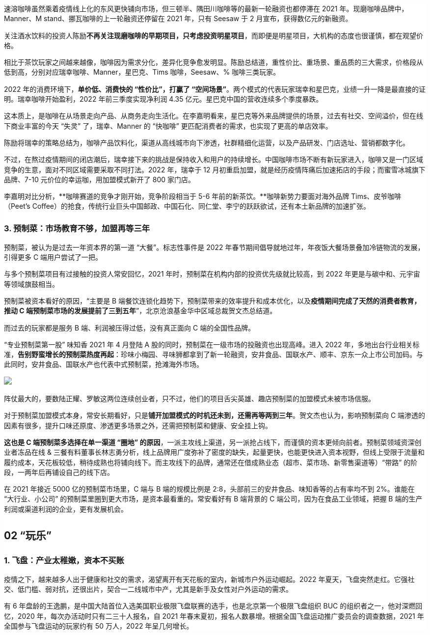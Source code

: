 速溶咖啡虽然乘着疫情线上化的东风更快铺向市场，但三顿半、隅田川咖啡等的最新一轮融资也都停滞在 2021 年。现磨咖啡品牌中，Manner、M stand、挪瓦咖啡的上一轮融资还停留在 2021 年，只有 Seesaw 于 2 月宣布，获得数亿元的新融资。

关注酒水饮料的投资人陈励**不再关注现磨咖啡的早期项目，只考虑投资明星项目**，而即便是明星项目，大机构的态度也很谨慎，都在观望价格。

相比于茶饮玩家之间越来越像，咖啡因为需求分化，差异化竞争愈发明显。陈励总结道，重性价比、重场景、重品质的三大需求，价格段从低到高，分别对应瑞幸咖啡、Manner，星巴克、Tims 咖啡，Seesaw、% 咖啡三类玩家。

2022 年的消费环境下，**单价低、消费快的 “性价比”，打赢了 “空间场景”**。两个模式的代表玩家瑞幸和星巴克，业绩一升一降是最直接的证明。瑞幸咖啡开始盈利，2022 年前三季度实现净利润 4.35 亿元。星巴克中国的营收连续多个季度暴跌。

这本质上，是咖啡在从场景走向产品、从商务走向生活化。在李嘉明看来，星巴克等外来品牌提供的场景，过去有社交、空间溢价，但在线下商业丰富的今天 “失灵” 了，瑞幸、Manner 的 “快咖啡” 更匹配消费者的需求，也实现了更高的单店效率。

陈励将瑞幸的策略总结为，咖啡产品饮料化，渠道从高线城市向下渗透，社群精细化运营，以及产品研发、门店选址、营销都数字化。

不过，在熬过疫情期间的闭店潮后，瑞幸接下来的挑战是保持收入和用户的持续增长。中国咖啡市场不断有新玩家进入，咖啡又是一门区域竞争的生意，面对不同区域需要采取不同打法。2022 年，瑞幸于 12 月初重启加盟，就是经历疫情阵痛后加速拓店的手段；而蜜雪冰城旗下品牌、7-10 元价位的幸运咖，用加盟模式新开了 800 家门店。

李嘉明对比分析，**咖啡赛道的竞争才刚开始，竞争阶段相当于 5-6 年前的新茶饮。**咖啡新势力要面对海外品牌 Tims、皮爷咖啡（Peet’s Coffee）的抢食，传统行业巨头中国邮政、中国石化、同仁堂、李宁的跃跃欲试，还有本土新品牌的加速扩张。

### 3. 预制菜：市场教育不够，加盟再等三年

预制菜，被认为是过去一年资本界的第一道 “大餐”。标志性事件是 2022 年春节期间倡导就地过年，年夜饭大餐场景叠加冷链物流的发展，引得更多 C 端用户尝试了一把。

与多个预制菜项目有过接触的投资人常安回忆，2021 年时，预制菜在机构内部的投资优先级就比较高，到 2022 年更是与碳中和、元宇宙等领域旗鼓相当。

预制菜被资本看好的原因，“主要是 B 端餐饮连锁化趋势下，预制菜带来的效率提升和成本优化，以及**疫情期间完成了天然的消费者教育，推动 C 端预制菜市场的发展提前了三到五年**”，北京沧浪基金华中区域总裁贺文杰总结道。

而过去的玩家都是服务 B 端、利润被压得过低，没有真正面向 C 端的全国性品牌。

“专业预制菜第一股” 味知香 2021 年 4 月登陆 A 股的同时，预制菜在一级市场的投融资也出现高峰。进入 2022 年，多地出台行业相关标准，**告别野蛮增长的预制菜热度再起**：珍味小梅园、寻味狮都拿到了新一轮融资，安井食品、国联水产、顺丰、京东一众上市公司加码。与此同时，安井食品、国联水产也代表中式预制菜，抢滩海外市场。

![](https://image.woshipm.com/wp-files/2022/12/qZSZqw3XtsSEZjde44pm.jpg)

阵仗最大的，要数陆正耀、罗敏这两位连续创业者，只不过，他们的项目舌尖英雄、趣店预制菜的加盟模式未被市场信服。

对于预制菜加盟模式本身，常安长期看好，只是**铺开加盟模式的时机还未到，还需再等两到三年**。贺文杰也认为，影响预制菜向 C 端渗透的因素有很多，提升口味还原度、渗透更多场景之外，还需把预制菜和健康、安全挂上钩。

**这也是 C 端预制菜多选择在单一渠道 “圈地” 的原因**，一派主攻线上渠道，另一派抢占线下，而谨慎的资本更倾向前者。预制菜领域资深创业者冻品在线 & 三餐有料董事长林志勇分析，线上品牌用广度弥补了密度的缺失，起量更快，也能更快进入资本视野，但线上受限于流量和履约成本，天花板较低，稍待成熟也将铺向线下。而主攻线下的品牌，通常还在借成熟业态（超市、菜市场、新零售渠道等）“带路” 的阶段，一两年后再铺设自己的线下店。

在 2021 年接近 5000 亿的预制菜市场里，C 端与 B 端的规模比例是 2:8，头部前三的安井食品、味知香等的占有率均不到 2%。谁能在 “大行业、小公司” 的预制菜里圈到更大市场，是资本最看重的。常安看好有 B 端背景的 C 端公司，因为在食品工业领域，把握 B 端的生产利润或渠道利润的企业，更有发展机会。

02 “玩乐”
-------

### 1. 飞盘：产业太稚嫩，资本不买账

疫情之下，越来越多人出于健康和社交的需求，渴望离开有天花板的室内，新城市户外运动崛起。2022 年夏天，飞盘突然走红。它强社交、低门槛、弱对抗，还很出片，契合一二线城市中产，尤其是新手及女性对户外运动的需求。

有 6 年盘龄的王逸鹏，是中国大陆首位入选美国职业极限飞盘联赛的选手，也是北京第一个极限飞盘组织 BUC 的组织者之一，他对深燃回忆，2020 年，每次办活动时只有二三十人报名，自 2021 年春末夏初，报名人数暴增。根据全国飞盘运动推广委员会的调查数据，2021 年全国参与飞盘运动的玩家约有 50 万人，2022 年呈几何增长。
